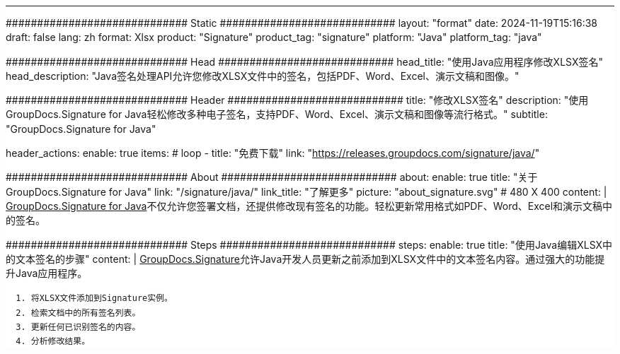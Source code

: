 



---
############################# Static ############################
layout: "format"
date:  2024-11-19T15:16:38
draft: false
lang: zh
format: Xlsx
product: "Signature"
product_tag: "signature"
platform: "Java"
platform_tag: "java"

############################# Head ############################
head_title: "使用Java应用程序修改XLSX签名"
head_description: "Java签名处理API允许您修改XLSX文件中的签名，包括PDF、Word、Excel、演示文稿和图像。"

############################# Header ############################
title: "修改XLSX签名" 
description: "使用GroupDocs.Signature for Java轻松修改多种电子签名，支持PDF、Word、Excel、演示文稿和图像等流行格式。"
subtitle: "GroupDocs.Signature for Java" 

header_actions:
  enable: true
  items:
    #  loop
    - title: "免费下载"
      link: "https://releases.groupdocs.com/signature/java/"
      
############################# About ############################
about:
    enable: true
    title: "关于GroupDocs.Signature for Java"
    link: "/signature/java/"
    link_title: "了解更多"
    picture: "about_signature.svg" # 480 X 400
    content: |
       [GroupDocs.Signature for Java](/signature/java/)不仅允许您签署文档，还提供修改现有签名的功能。轻松更新常用格式如PDF、Word、Excel和演示文稿中的签名。

############################# Steps ############################
steps:
    enable: true
    title: "使用Java编辑XLSX中的文本签名的步骤"
    content: |
      [GroupDocs.Signature](/signature/java/)允许Java开发人员更新之前添加到XLSX文件中的文本签名内容。通过强大的功能提升Java应用程序。
      
      1. 将XLSX文件添加到Signature实例。
      2. 检索文档中的所有签名列表。
      3. 更新任何已识别签名的内容。
      4. 分析修改结果。
   